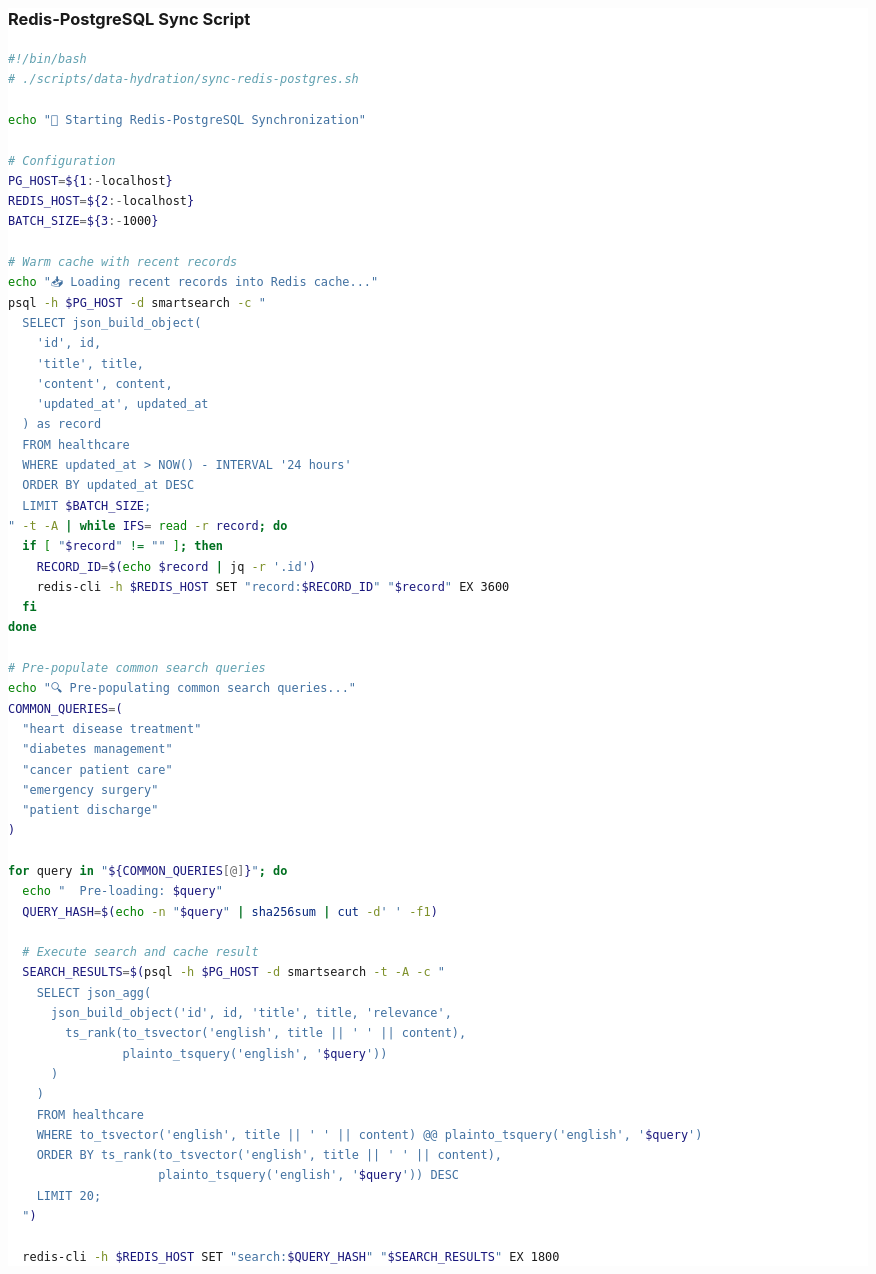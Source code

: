### Redis-PostgreSQL Sync Script

```bash
#!/bin/bash
# ./scripts/data-hydration/sync-redis-postgres.sh

echo "🔄 Starting Redis-PostgreSQL Synchronization"

# Configuration
PG_HOST=${1:-localhost}
REDIS_HOST=${2:-localhost}
BATCH_SIZE=${3:-1000}

# Warm cache with recent records
echo "📥 Loading recent records into Redis cache..."
psql -h $PG_HOST -d smartsearch -c "
  SELECT json_build_object(
    'id', id,
    'title', title,
    'content', content,
    'updated_at', updated_at
  ) as record
  FROM healthcare 
  WHERE updated_at > NOW() - INTERVAL '24 hours'
  ORDER BY updated_at DESC
  LIMIT $BATCH_SIZE;
" -t -A | while IFS= read -r record; do
  if [ "$record" != "" ]; then
    RECORD_ID=$(echo $record | jq -r '.id')
    redis-cli -h $REDIS_HOST SET "record:$RECORD_ID" "$record" EX 3600
  fi
done

# Pre-populate common search queries
echo "🔍 Pre-populating common search queries..."
COMMON_QUERIES=(
  "heart disease treatment"
  "diabetes management" 
  "cancer patient care"
  "emergency surgery"
  "patient discharge"
)

for query in "${COMMON_QUERIES[@]}"; do
  echo "  Pre-loading: $query"
  QUERY_HASH=$(echo -n "$query" | sha256sum | cut -d' ' -f1)
  
  # Execute search and cache result
  SEARCH_RESULTS=$(psql -h $PG_HOST -d smartsearch -t -A -c "
    SELECT json_agg(
      json_build_object('id', id, 'title', title, 'relevance', 
        ts_rank(to_tsvector('english', title || ' ' || content), 
                plainto_tsquery('english', '$query'))
      )
    )
    FROM healthcare 
    WHERE to_tsvector('english', title || ' ' || content) @@ plainto_tsquery('english', '$query')
    ORDER BY ts_rank(to_tsvector('english', title || ' ' || content), 
                     plainto_tsquery('english', '$query')) DESC
    LIMIT 20;
  ")
  
  redis-cli -h $REDIS_HOST SET "search:$QUERY_HASH" "$SEARCH_RESULTS" EX 1800
```